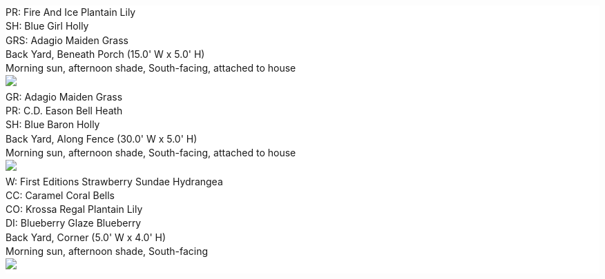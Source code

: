 <div class="col-xs-4 plant-image" style='background-image: url("https://s3-us-west-1.amazonaws.com/images.plantwithbloom.com/fire_and_ice_plantain_lily.jpg");'><div class="plant-label">PR: Fire And Ice Plantain Lily</div></div>
<div class="col-xs-4 plant-image" style='background-image: url("https://s3-us-west-1.amazonaws.com/images.plantwithbloom.com/blue_girl_holly.jpg");'><div class="plant-label">SH: Blue Girl Holly</div></div>
<div class="col-xs-4 plant-image" style='background-image: url("https://s3-us-west-1.amazonaws.com/images.plantwithbloom.com/adagio_maiden_grass.jpg");'><div class="plant-label">GRS: Adagio Maiden Grass</div></div>
</div>
</div>
</div></div></div>
<div class="bed"><div class="row"><div class="col-xs-12">
<div class="bed-header"><div class="bed-title">Back Yard, Beneath Porch <span class="bed-dimensions">(15.0' W x 5.0' H)</span><div class="bed-description">Morning sun, afternoon shade, South-facing, attached to house</div>
</div></div>
<div class="row">
<div class="col-xs-12 col-sm-8"><img src="/images/samples/yard_342_Back_Yard_Beneath_Porch.png" width="100%"></div>
<div class="col-xs-12 col-sm-4">
<div class="col-xs-4 plant-image" style='background-image: url("https://s3-us-west-1.amazonaws.com/images.plantwithbloom.com/adagio_maiden_grass.jpg");'><div class="plant-label">GR: Adagio Maiden Grass</div></div>
<div class="col-xs-4 plant-image" style='background-image: url("https://s3-us-west-1.amazonaws.com/images.plantwithbloom.com/cd_eason_bell_heath.jpg");'><div class="plant-label">PR: C.D. Eason Bell Heath</div></div>
<div class="col-xs-4 plant-image" style='background-image: url("https://s3-us-west-1.amazonaws.com/images.plantwithbloom.com/blue_baron_holly.jpg");'><div class="plant-label">SH: Blue Baron Holly</div></div>
</div>
</div>
</div></div></div>
<div class="bed"><div class="row"><div class="col-xs-12">
<div class="bed-header"><div class="bed-title">Back Yard, Along Fence <span class="bed-dimensions">(30.0' W x 5.0' H)</span><div class="bed-description">Morning sun, afternoon shade, South-facing, attached to house</div>
</div></div>
<div class="row">
<div class="col-xs-12 col-sm-8"><img src="/images/samples/yard_342_Back_Yard_Along_Fence.png" width="100%"></div>
<div class="col-xs-12 col-sm-4">
<div class="col-xs-4 plant-image" style='background-image: url("https://s3-us-west-1.amazonaws.com/images.plantwithbloom.com/first_editions_strawberry_sundae_hydrangea.jpg");'><div class="plant-label">W: First Editions Strawberry Sundae Hydrangea</div></div>
<div class="col-xs-4 plant-image" style='background-image: url("https://s3-us-west-1.amazonaws.com/images.plantwithbloom.com/caramel_coral_bells.jpg");'><div class="plant-label">CC: Caramel Coral Bells</div></div>
<div class="col-xs-4 plant-image" style='background-image: url("https://s3-us-west-1.amazonaws.com/images.plantwithbloom.com/krossa_regal_plantain_lily.jpg");'><div class="plant-label">CO: Krossa Regal Plantain Lily</div></div>
<div class="col-xs-4 plant-image" style='background-image: url("https://s3-us-west-1.amazonaws.com/images.plantwithbloom.com/blueberry_glaze_blueberry.jpg");'><div class="plant-label">DI: Blueberry Glaze Blueberry</div></div>
</div>
</div>
</div></div></div>
<div class="bed"><div class="row"><div class="col-xs-12">
<div class="bed-header"><div class="bed-title">Back Yard, Corner <span class="bed-dimensions">(5.0' W x 4.0' H)</span><div class="bed-description">Morning sun, afternoon shade, South-facing</div>
</div></div>
<div class="row">
<div class="col-xs-12 col-sm-8"><img src="/images/samples/yard_342_Back_Yard_Corner.png" width="100%"></div>
<div class="col-xs-12 col-sm-4">